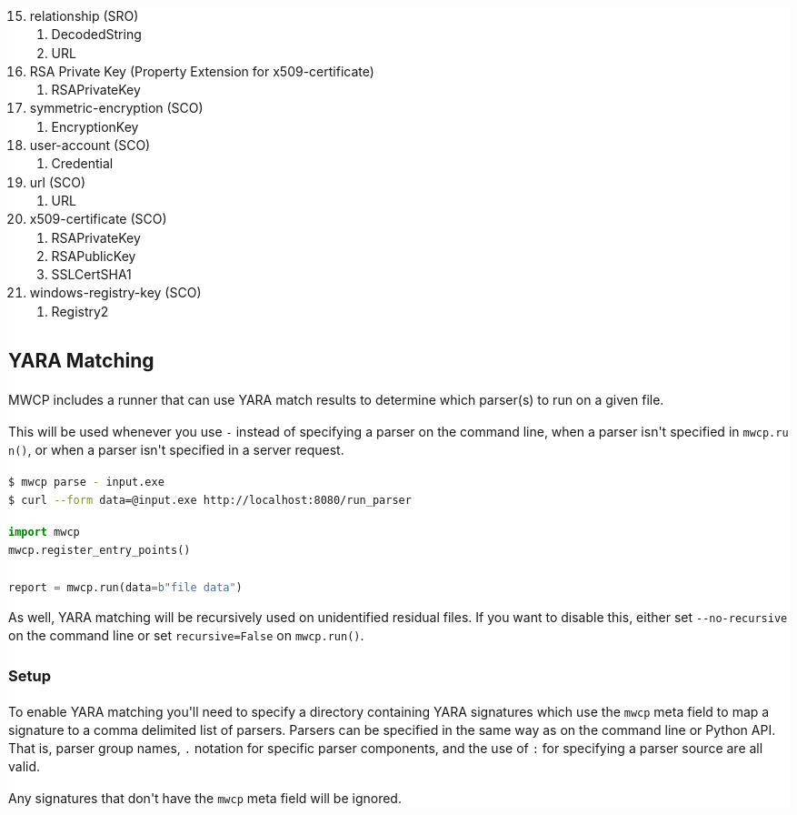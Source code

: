 15. relationship (SRO)
    1. DecodedString
    2. URL
16. RSA Private Key (Property Extension for x509-certificate)
    1. RSAPrivateKey
17. symmetric-encryption (SCO)
    1. EncryptionKey
18. user-account (SCO)
    1. Credential
19. url (SCO)
    1. URL
20. x509-certificate (SCO)
    1. RSAPrivateKey
    2. RSAPublicKey
    3. SSLCertSHA1
21. windows-registry-key (SCO)
    1. Registry2

## YARA Matching

MWCP includes a runner that can use YARA match results to determine which parser(s) to run on a given file.

This will be used whenever you use `-` instead of specifying a parser on the command line,
when a parser isn't specified in `mwcp.run()`, or when a parser isn't specified in a server request.

```bash
$ mwcp parse - input.exe
$ curl --form data=@input.exe http://localhost:8080/run_parser
```

```python
import mwcp 
mwcp.register_entry_points()

report = mwcp.run(data=b"file data")
```

As well, YARA matching will be recursively used on unidentified residual files.
If you want to disable this, either set `--no-recursive` on the command line or set `recursive=False` on `mwcp.run()`.

### Setup

To enable YARA matching you'll need to specify a directory containing YARA signatures which use the `mwcp` 
meta field to map a signature to a comma delimited list of parsers. Parsers can be specified in the same
way as on the command line or Python API. That is, parser group names, `.` notation for specific parser components,
and the use of `:` for specifying a parser source are all valid.

Any signatures that don't have the `mwcp` meta field will be ignored.
